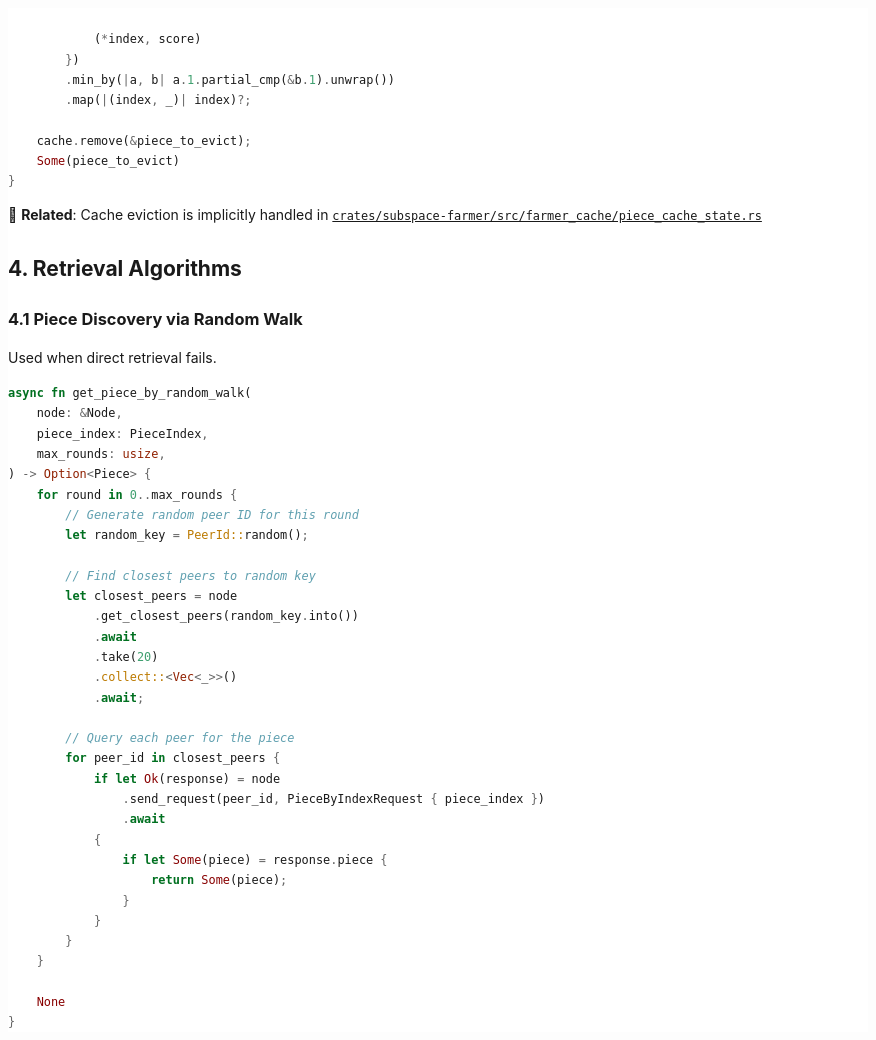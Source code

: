 ```rust
            
            (*index, score)
        })
        .min_by(|a, b| a.1.partial_cmp(&b.1).unwrap())
        .map(|(index, _)| index)?;
    
    cache.remove(&piece_to_evict);
    Some(piece_to_evict)
}
```

📍 **Related**: Cache eviction is implicitly handled in [`crates/subspace-farmer/src/farmer_cache/piece_cache_state.rs`](https://github.com/autonomys/subspace/blob/main/crates/subspace-farmer/src/farmer_cache/piece_cache_state.rs)

## 4. Retrieval Algorithms

### 4.1 Piece Discovery via Random Walk

Used when direct retrieval fails.

```rust
async fn get_piece_by_random_walk(
    node: &Node,
    piece_index: PieceIndex,
    max_rounds: usize,
) -> Option<Piece> {
    for round in 0..max_rounds {
        // Generate random peer ID for this round
        let random_key = PeerId::random();
        
        // Find closest peers to random key
        let closest_peers = node
            .get_closest_peers(random_key.into())
            .await
            .take(20)
            .collect::<Vec<_>>()
            .await;
        
        // Query each peer for the piece
        for peer_id in closest_peers {
            if let Ok(response) = node
                .send_request(peer_id, PieceByIndexRequest { piece_index })
                .await
            {
                if let Some(piece) = response.piece {
                    return Some(piece);
                }
            }
        }
    }
    
    None
}
```
